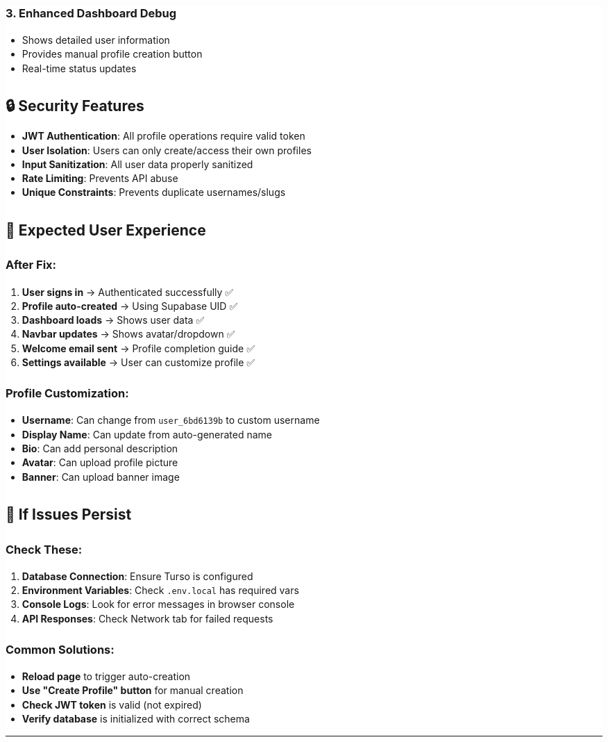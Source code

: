 ### 3. **Enhanced Dashboard Debug**

- Shows detailed user information
- Provides manual profile creation button
- Real-time status updates

## 🔒 **Security Features**

- **JWT Authentication**: All profile operations require valid token
- **User Isolation**: Users can only create/access their own profiles
- **Input Sanitization**: All user data properly sanitized
- **Rate Limiting**: Prevents API abuse
- **Unique Constraints**: Prevents duplicate usernames/slugs

## 🎉 **Expected User Experience**

### After Fix:

1. **User signs in** → Authenticated successfully ✅
2. **Profile auto-created** → Using Supabase UID ✅
3. **Dashboard loads** → Shows user data ✅
4. **Navbar updates** → Shows avatar/dropdown ✅
5. **Welcome email sent** → Profile completion guide ✅
6. **Settings available** → User can customize profile ✅

### Profile Customization:

- **Username**: Can change from `user_6bd6139b` to custom username
- **Display Name**: Can update from auto-generated name
- **Bio**: Can add personal description
- **Avatar**: Can upload profile picture
- **Banner**: Can upload banner image

## 🚨 **If Issues Persist**

### Check These:

1. **Database Connection**: Ensure Turso is configured
2. **Environment Variables**: Check `.env.local` has required vars
3. **Console Logs**: Look for error messages in browser console
4. **API Responses**: Check Network tab for failed requests

### Common Solutions:

- **Reload page** to trigger auto-creation
- **Use "Create Profile" button** for manual creation
- **Check JWT token** is valid (not expired)
- **Verify database** is initialized with correct schema

---
